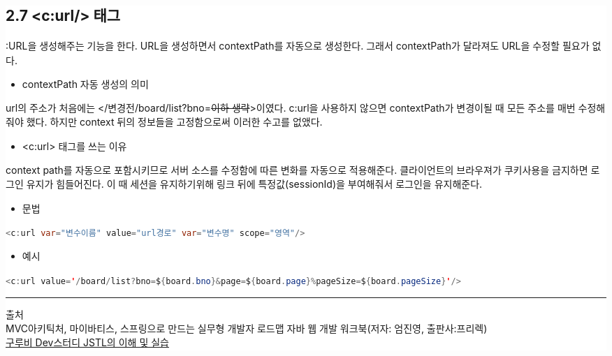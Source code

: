 
## 2.7 <c:url/> 태그
:URL을 생성해주는 기능을 한다. URL을 생성하면서 contextPath를 자동으로 생성한다. 그래서 contextPath가 달라져도 URL을 수정할 필요가 없다. 

- contextPath 자동 생성의 의미

url의 주소가 처음에는 </변경전/board/list?bno=~~이하 생략~~>이였다. c:url을 사용하지 않으면 contextPath가 변경이될 때 모든 주소를 매번 수정해줘야 했다. 하지만 context 뒤의 정보들을 고정함으로써 이러한 수고를 없앴다.

- <c:url> 태그를 쓰는 이유

context path를 자동으로 포함시키므로 서버 소스를 수정함에 따른 변화를 자동으로 적용해준다.
클라이언트의 브라우져가 쿠키사용을 금지하면 로그인 유지가 힘들어진다. 이 때 세션을 유지하기위해 링크 뒤에 특정값(sessionId)을 부여해줘서 로그인을 유지해준다.

- 문법

```java
<c:url var="변수이름" value="url경로" var="변수명" scope="영역"/>
```

- 예시
  
```java
<c:url value='/board/list?bno=${board.bno}&page=${board.page}%pageSize=${board.pageSize}'/>
```

---
출처  
MVC아키틱처, 마이바티스, 스프링으로 만드는 실무형 개발자 로드맵 자바 웹 개발 워크북(저자: 엄진영, 출판사:프리렉)   
[구루비 Dev스터디 JSTL의 이해 및 실습](http://wiki.gurubee.net/pages/viewpage.action?pageId=26740270)







